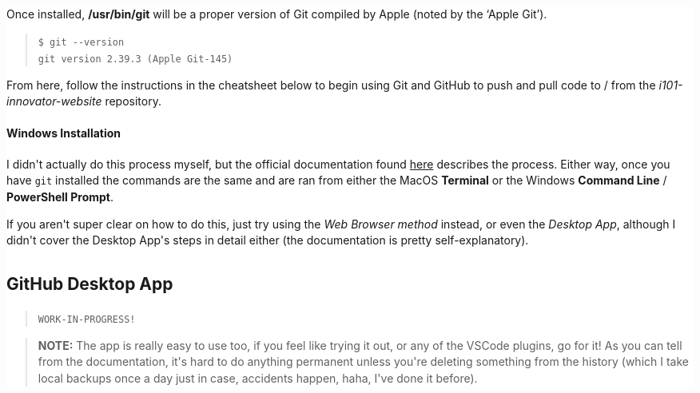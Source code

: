 Once installed, **/usr/bin/git** will be a proper version of Git compiled by Apple (noted by the ‘Apple Git’).

>`$ git --version`   
>`git version 2.39.3 (Apple Git-145)`

From here, follow the instructions in the cheatsheet below to begin using Git and GitHub to push and pull code to / from the *i101-innovator-website* repository.

#### Windows Installation

I didn't actually do this process myself, but the official documentation found  [here](https://git-scm.com/book/en/v2/Getting-Started-Installing-Git) describes the process. Either way, once you have `git` installed the commands are the same and are ran from either the MacOS **Terminal** or the Windows **Command Line** / **PowerShell Prompt**.  

If you aren't super clear on how to do this, just try using the *Web Browser method* instead, or even the *Desktop App*, although I didn't cover the Desktop App's steps in detail either (the documentation is pretty self-explanatory). 

## GitHub Desktop App

> `WORK-IN-PROGRESS!`

> **NOTE:** The app is really easy to use too, if you feel like trying it out, or any of the VSCode plugins, go for it! As you can tell from the documentation, it's hard to do anything permanent unless you're deleting something from the history (which I take local backups once a day just in case, accidents happen, haha, I've done it before).

